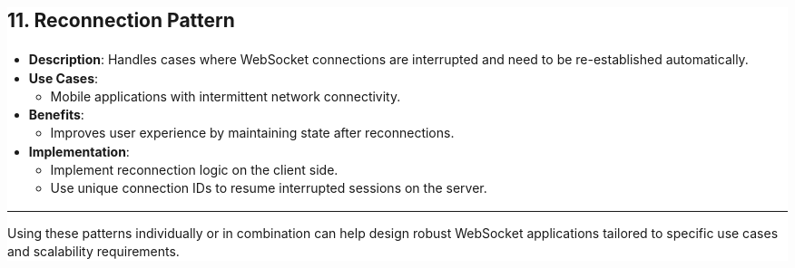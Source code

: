 
## 11. Reconnection Pattern
- **Description**: Handles cases where WebSocket connections are interrupted and need to be re-established automatically.
- **Use Cases**:
    - Mobile applications with intermittent network connectivity.
- **Benefits**:
    - Improves user experience by maintaining state after reconnections.
- **Implementation**:
    - Implement reconnection logic on the client side.
    - Use unique connection IDs to resume interrupted sessions on the server.

---

Using these patterns individually or in combination can help design robust WebSocket applications tailored to specific use cases and scalability requirements.
